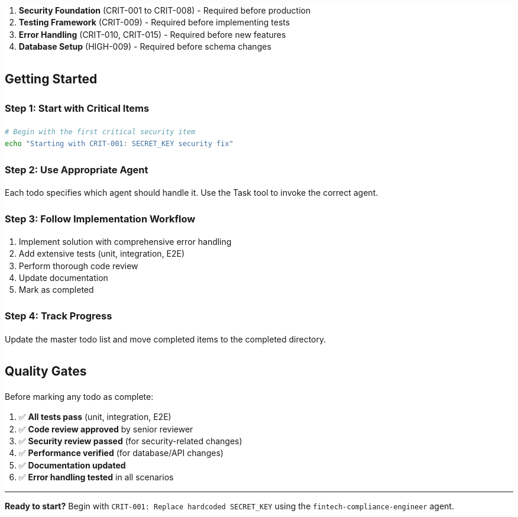 1. **Security Foundation** (CRIT-001 to CRIT-008) - Required before production
2. **Testing Framework** (CRIT-009) - Required before implementing tests
3. **Error Handling** (CRIT-010, CRIT-015) - Required before new features
4. **Database Setup** (HIGH-009) - Required before schema changes

## Getting Started

### Step 1: Start with Critical Items
```bash
# Begin with the first critical security item
echo "Starting with CRIT-001: SECRET_KEY security fix"
```

### Step 2: Use Appropriate Agent
Each todo specifies which agent should handle it. Use the Task tool to invoke the correct agent.

### Step 3: Follow Implementation Workflow
1. Implement solution with comprehensive error handling
2. Add extensive tests (unit, integration, E2E)
3. Perform thorough code review
4. Update documentation
5. Mark as completed

### Step 4: Track Progress
Update the master todo list and move completed items to the completed directory.

## Quality Gates

Before marking any todo as complete:

1. ✅ **All tests pass** (unit, integration, E2E)
2. ✅ **Code review approved** by senior reviewer
3. ✅ **Security review passed** (for security-related changes)
4. ✅ **Performance verified** (for database/API changes)
5. ✅ **Documentation updated**
6. ✅ **Error handling tested** in all scenarios

---

**Ready to start?** Begin with `CRIT-001: Replace hardcoded SECRET_KEY` using the `fintech-compliance-engineer` agent.